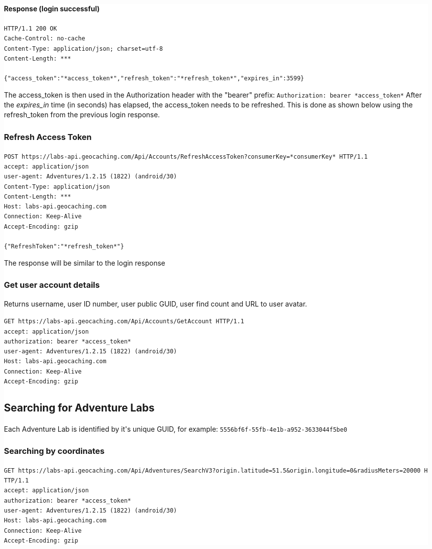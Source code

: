 #### Response (login successful)

    HTTP/1.1 200 OK
    Cache-Control: no-cache
    Content-Type: application/json; charset=utf-8
    Content-Length: ***
    
    {"access_token":"*access_token*","refresh_token":"*refresh_token*","expires_in":3599}

The access_token is then used in the Authorization header with the "bearer" prefix:
`Authorization: bearer *access_token*`
After the *expires_in* time (in seconds) has elapsed, the access_token needs to be refreshed. This is done as shown below using the refresh_token from the previous login response.

### Refresh Access Token

    POST https://labs-api.geocaching.com/Api/Accounts/RefreshAccessToken?consumerKey=*consumerKey* HTTP/1.1
    accept: application/json
    user-agent: Adventures/1.2.15 (1822) (android/30)
    Content-Type: application/json
    Content-Length: ***
    Host: labs-api.geocaching.com
    Connection: Keep-Alive
    Accept-Encoding: gzip
    
    {"RefreshToken":"*refresh_token*"}

The response will be similar to the login response

### Get user account details

Returns username, user ID number, user public GUID, user find count and URL to user avatar.

    GET https://labs-api.geocaching.com/Api/Accounts/GetAccount HTTP/1.1
    accept: application/json
    authorization: bearer *access_token*
    user-agent: Adventures/1.2.15 (1822) (android/30)
    Host: labs-api.geocaching.com
    Connection: Keep-Alive
    Accept-Encoding: gzip

## Searching for Adventure Labs

Each Adventure Lab is identified by it's unique GUID, for example: `5556bf6f-55fb-4e1b-a952-3633044f5be0`

### Searching by coordinates

    GET https://labs-api.geocaching.com/Api/Adventures/SearchV3?origin.latitude=51.5&origin.longitude=0&radiusMeters=20000 HTTP/1.1
    accept: application/json
    authorization: bearer *access_token*
    user-agent: Adventures/1.2.15 (1822) (android/30)
    Host: labs-api.geocaching.com
    Connection: Keep-Alive
    Accept-Encoding: gzip
